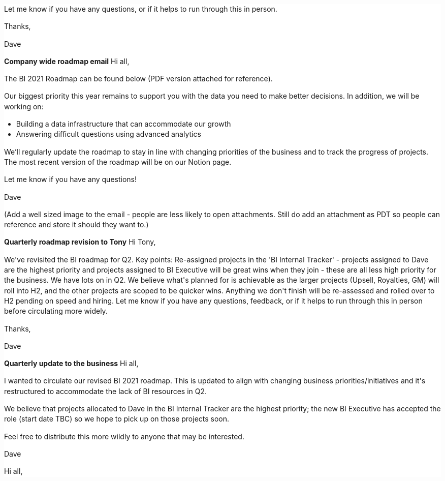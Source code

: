 Let me know if you have any questions, or if it helps to run through this in person.

Thanks,

Dave 



**Company wide roadmap email** 
Hi all, 

The BI 2021 Roadmap can be found below (PDF version attached for reference).

Our biggest priority this year remains to support you with the data you need to make better decisions. In addition, we will be working on: 
- Building a data infrastructure that can accommodate our growth 
- Answering difficult questions using advanced analytics

We’ll regularly update the roadmap to stay in line with changing priorities of the business and to track the progress of projects. The most recent version of the roadmap will be on our Notion page.

Let me know if you have any questions! 

Dave

(Add a well sized image to the email - people are less likely to open attachments. Still do add an attachment as PDT so people can reference and store it should they want to.)


**Quarterly roadmap revision to Tony**
Hi Tony, 
 
We've revisited the BI roadmap for Q2. Key points: 
Re-assigned projects in the 'BI Internal Tracker' - projects assigned to Dave are the highest priority and projects assigned to BI Executive will be great wins when they join - these are all less high priority for the business.
We have lots on in Q2. We believe what's planned for is achievable as the larger projects (Upsell, Royalties, GM) will roll into H2, and the other projects are scoped to be quicker wins. Anything we don't finish will be re-assessed and rolled over to H2 pending on speed and hiring. 
Let me know if you have any questions, feedback, or if it helps to run through this in person before circulating more widely. 
 
Thanks, 

Dave 

**Quarterly update to the business**
Hi all, 
 
I wanted to circulate our revised BI 2021 roadmap. This is updated to align with changing business priorities/initiatives and it's restructured to accommodate the lack of BI resources in Q2. 
 
We believe that projects allocated to Dave in the BI Internal Tracker are the highest priority; the new BI Executive has accepted the role (start date TBC) so we hope to pick up on those projects soon. 
 
Feel free to distribute this more wildly to anyone that may be interested.

Dave 

Hi all, 
 